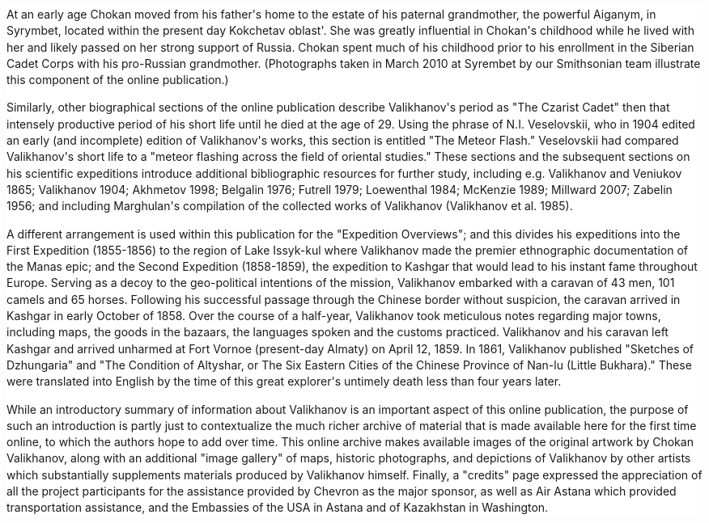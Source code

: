 At an early age Chokan moved from his father's home to the estate of his
paternal grandmother, the powerful Aiganym, in Syrymbet, located within
the present day Kokchetav oblast'. She was greatly influential in
Chokan's childhood while he lived with her and likely passed on her
strong support of Russia. Chokan spent much of his childhood prior to
his enrollment in the Siberian Cadet Corps with his pro-Russian
grandmother. (Photographs taken in March 2010 at Syrembet by our
Smithsonian team illustrate this component of the online publication.)

Similarly, other biographical sections of the online publication
describe Valikhanov's period as "The Czarist Cadet" then that intensely
productive period of his short life until he died at the age of 29.
Using the phrase of N.I. Veselovskii, who in 1904 edited an early (and
incomplete) edition of Valikhanov's works, this section is entitled "The
Meteor Flash." Veselovskii had compared Valikhanov's short life to a
"meteor flashing across the field of oriental studies." These sections
and the subsequent sections on his scientific expeditions introduce
additional bibliographic resources for further study, including e.g.
Valikhanov and Veniukov 1865; Valikhanov 1904; Akhmetov 1998; Belgalin
1976; Futrell 1979; Loewenthal 1984; McKenzie 1989; Millward 2007;
Zabelin 1956; and including Marghulan's compilation of the collected
works of Valikhanov (Valikhanov et al. 1985).

A different arrangement is used within this publication for the
"Expedition Overviews"; and this divides his expeditions into the First
Expedition (1855-1856) to the region of Lake Issyk-kul where Valikhanov
made the premier ethnographic documentation of the Manas epic; and the
Second Expedition (1858-1859), the expedition to Kashgar that would lead
to his instant fame throughout Europe. Serving as a decoy to the
geo-political intentions of the mission, Valikhanov embarked with a
caravan of 43 men, 101 camels and 65 horses. Following his successful
passage through the Chinese border without suspicion, the caravan
arrived in Kashgar in early October of 1858. Over the course of a
half-year, Valikhanov took meticulous notes regarding major towns,
including maps, the goods in the bazaars, the languages spoken and the
customs practiced. Valikhanov and his caravan left Kashgar and arrived
unharmed at Fort Vornoe (present-day Almaty) on April 12, 1859. In 1861,
Valikhanov published "Sketches of Dzhungaria" and "The Condition of
Altyshar, or The Six Eastern Cities of the Chinese Province of Nan-lu
(Little Bukhara)." These were translated into English by the time of
this great explorer's untimely death less than four years later.

While an introductory summary of information about Valikhanov is an
important aspect of this online publication, the purpose of such an
introduction is partly just to contextualize the much richer archive of
material that is made available here for the first time online, to which
the authors hope to add over time. This online archive makes available
images of the original artwork by Chokan Valikhanov, along with an
additional "image gallery" of maps, historic photographs, and depictions
of Valikhanov by other artists which substantially supplements materials
produced by Valikhanov himself. Finally, a "credits" page expressed the
appreciation of all the project participants for the assistance provided
by Chevron as the major sponsor, as well as Air Astana which provided
transportation assistance, and the Embassies of the USA in Astana and of
Kazakhstan in Washington.

